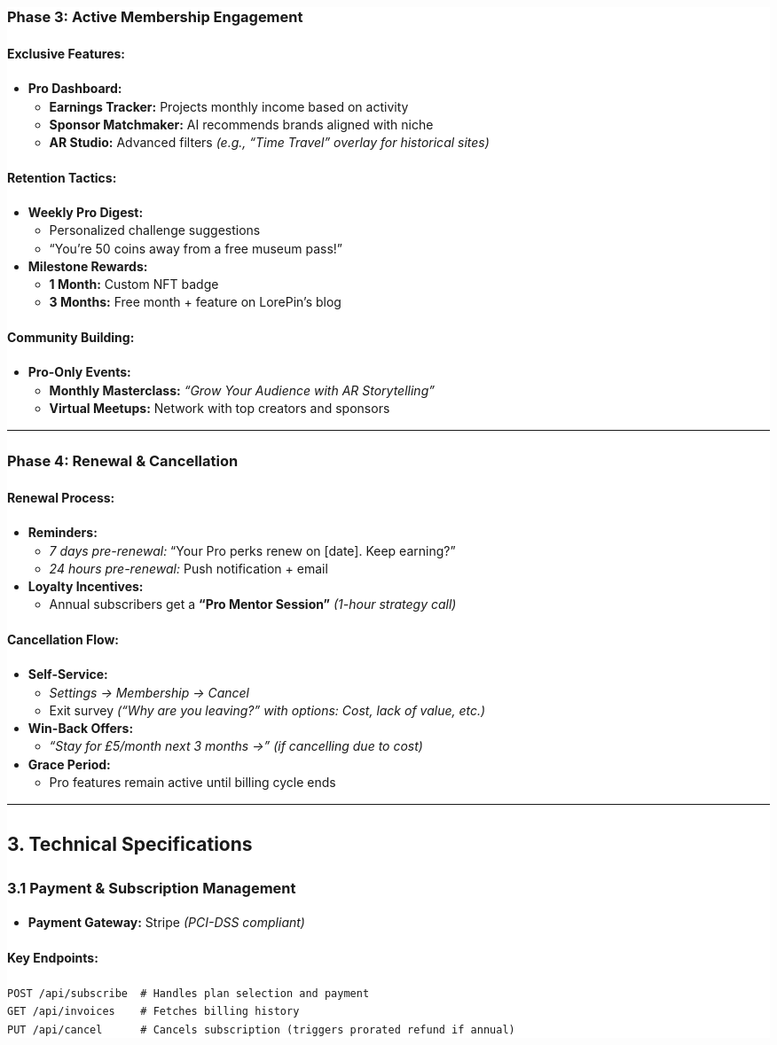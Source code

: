 
### **Phase 3: Active Membership Engagement**
#### **Exclusive Features:**
- **Pro Dashboard:**
  - **Earnings Tracker:** Projects monthly income based on activity
  - **Sponsor Matchmaker:** AI recommends brands aligned with niche
  - **AR Studio:** Advanced filters _(e.g., “Time Travel” overlay for historical sites)_

#### **Retention Tactics:**
- **Weekly Pro Digest:**
  - Personalized challenge suggestions
  - “You’re 50 coins away from a free museum pass!”
- **Milestone Rewards:**
  - **1 Month:** Custom NFT badge
  - **3 Months:** Free month + feature on LorePin’s blog

#### **Community Building:**
- **Pro-Only Events:**
  - **Monthly Masterclass:** _“Grow Your Audience with AR Storytelling”_
  - **Virtual Meetups:** Network with top creators and sponsors

---

### **Phase 4: Renewal & Cancellation**
#### **Renewal Process:**
- **Reminders:**
  - _7 days pre-renewal:_ “Your Pro perks renew on [date]. Keep earning?”
  - _24 hours pre-renewal:_ Push notification + email
- **Loyalty Incentives:**
  - Annual subscribers get a **“Pro Mentor Session”** _(1-hour strategy call)_

#### **Cancellation Flow:**
- **Self-Service:**
  - _Settings → Membership → Cancel_
  - Exit survey _(“Why are you leaving?” with options: Cost, lack of value, etc.)_
- **Win-Back Offers:**
  - _“Stay for £5/month next 3 months →”_ _(if cancelling due to cost)_
- **Grace Period:**
  - Pro features remain active until billing cycle ends

---

## **3. Technical Specifications**

### **3.1 Payment & Subscription Management**
- **Payment Gateway:** Stripe _(PCI-DSS compliant)_

#### **Key Endpoints:**
```http
POST /api/subscribe  # Handles plan selection and payment
GET /api/invoices    # Fetches billing history
PUT /api/cancel      # Cancels subscription (triggers prorated refund if annual)
```
